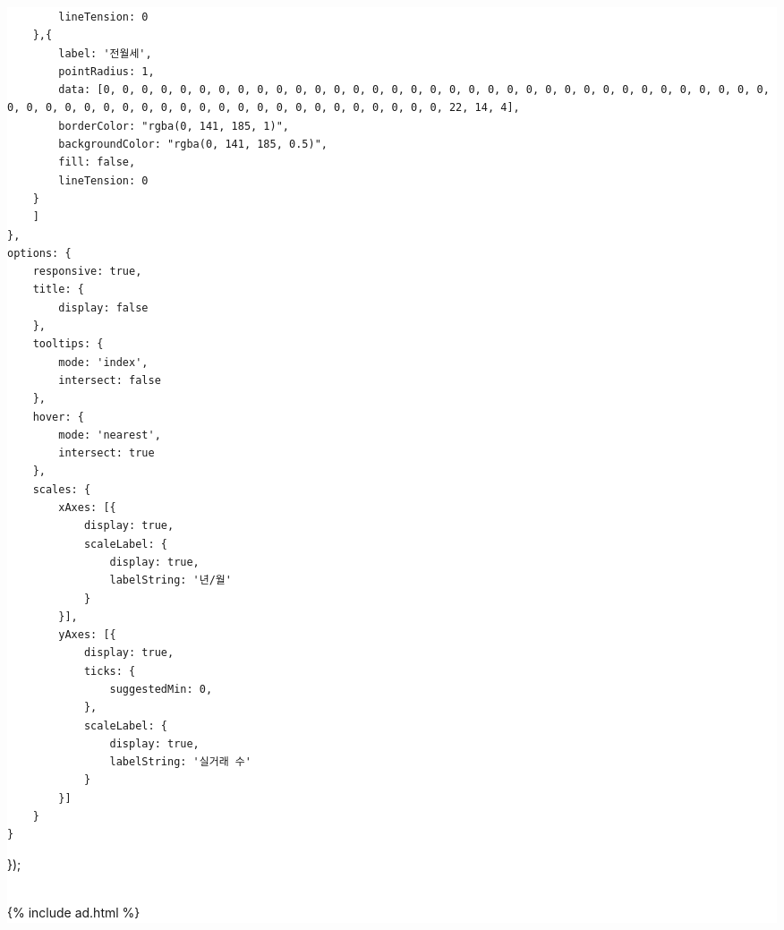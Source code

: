            lineTension: 0
        },{
            label: '전월세',
            pointRadius: 1,
            data: [0, 0, 0, 0, 0, 0, 0, 0, 0, 0, 0, 0, 0, 0, 0, 0, 0, 0, 0, 0, 0, 0, 0, 0, 0, 0, 0, 0, 0, 0, 0, 0, 0, 0, 0, 0, 0, 0, 0, 0, 0, 0, 0, 0, 0, 0, 0, 0, 0, 0, 0, 0, 0, 0, 0, 0, 0, 0, 22, 14, 4],
            borderColor: "rgba(0, 141, 185, 1)",
            backgroundColor: "rgba(0, 141, 185, 0.5)",
            fill: false,
            lineTension: 0
        }
        ]
    },
    options: {
        responsive: true,
        title: {
            display: false
        },
        tooltips: {
            mode: 'index',
            intersect: false
        },
        hover: {
            mode: 'nearest',
            intersect: true
        },
        scales: {
            xAxes: [{
                display: true,
                scaleLabel: {
                    display: true,
                    labelString: '년/월'
                }
            }],
            yAxes: [{
                display: true,
                ticks: {
                    suggestedMin: 0,
                },
                scaleLabel: {
                    display: true,
                    labelString: '실거래 수'
                }
            }]
        }
    }
});

</script>


<br>
{% include ad.html %}
<br>

